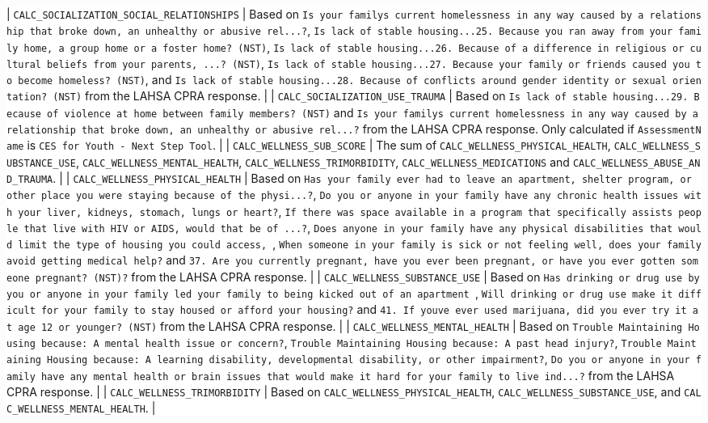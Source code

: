 | `CALC_SOCIALIZATION_SOCIAL_RELATIONSHIPS`      | Based on `Is your familys current homelessness in any way caused by a relationship that broke down, an unhealthy or abusive rel...?`, `Is lack of stable housing...25. Because you ran away from your family home, a group home or a foster home? (NST)`, `Is lack of stable housing...26. Because of a difference in religious or cultural beliefs from your parents, ...? (NST)`, `Is lack of stable housing...27. Because your family or friends caused you to become homeless? (NST)`, and `Is lack of stable housing...28. Because of conflicts around gender identity or sexual orientation? (NST)` from the LAHSA CPRA response.                                                                                                                                                             |
| `CALC_SOCIALIZATION_USE_TRAUMA`                | Based on `Is lack of stable housing...29. Because of violence at home between family members? (NST)` and `Is your familys current homelessness in any way caused by a relationship that broke down, an unhealthy or abusive rel...?` from the LAHSA CPRA response. Only calculated if `AssessmentName` is `CES for Youth - Next Step Tool`.                                                                                                                                                                                                                                                                                                                                                                                                                                                         |
| `CALC_WELLNESS_SUB_SCORE`                      | The sum of `CALC_WELLNESS_PHYSICAL_HEALTH`, `CALC_WELLNESS_SUBSTANCE_USE`, `CALC_WELLNESS_MENTAL_HEALTH`, `CALC_WELLNESS_TRIMORBIDITY`, `CALC_WELLNESS_MEDICATIONS` and `CALC_WELLNESS_ABUSE_AND_TRAUMA`.                                                                                                                                                                                                                                                                                                                                                                                                                                                                                                                                                                                           |
| `CALC_WELLNESS_PHYSICAL_HEALTH`                | Based on `Has your family ever had to leave an apartment, shelter program, or other place you were staying because of the physi...?`, `Do you or anyone in your family have any chronic health issues with your liver, kidneys, stomach, lungs or heart?`, `If there was space available in a program that specifically assists people that live with HIV or AIDS, would that be of ...?`, `Does anyone in your family have any physical disabilities that would limit the type of housing you could access, `, `When someone in your family is sick or not feeling well, does your family avoid getting medical help?` and `37. Are you currently pregnant, have you ever been pregnant, or have you ever gotten someone pregnant? (NST)?` from the LAHSA CPRA response.                           |
| `CALC_WELLNESS_SUBSTANCE_USE`                  | Based on `Has drinking or drug use by you or anyone in your family led your family to being kicked out of an apartment `, `Will drinking or drug use make it difficult for your family to stay housed or afford your housing?` and `41. If youve ever used marijuana, did you ever try it at age 12 or younger? (NST)` from the LAHSA CPRA response.                                                                                                                                                                                                                                                                                                                                                                                                                                                |
| `CALC_WELLNESS_MENTAL_HEALTH`                  | Based on `Trouble Maintaining Housing because: A mental health issue or concern?`, `Trouble Maintaining Housing because: A past head injury?`, `Trouble Maintaining Housing because: A learning disability, developmental disability, or other impairment?`, `Do you or anyone in your family have any mental health or brain issues that would make it hard for your family to live ind...?` from the LAHSA CPRA response.                                                                                                                                                                                                                                                                                                                                                                         |
| `CALC_WELLNESS_TRIMORBIDITY`                   | Based on `CALC_WELLNESS_PHYSICAL_HEALTH`, `CALC_WELLNESS_SUBSTANCE_USE`, and `CALC_WELLNESS_MENTAL_HEALTH`.                                                                                                                                                                                                                                                                                                                                                                                                                                                                                                                                                                                                                                                                                         |